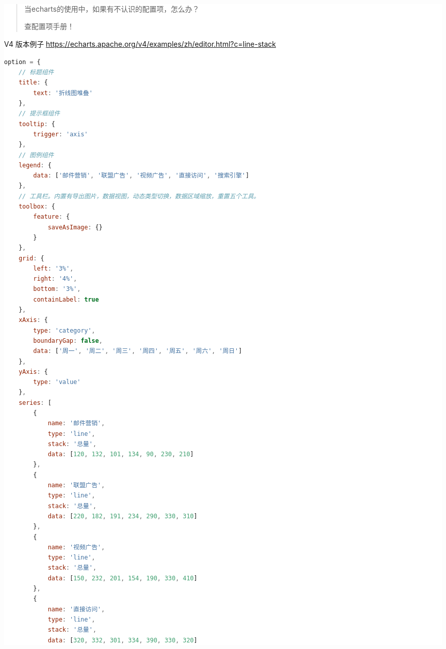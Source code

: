 > 当echarts的使用中，如果有不认识的配置项，怎么办？
>
> 查配置项手册！



V4 版本例子 https://echarts.apache.org/v4/examples/zh/editor.html?c=line-stack

```js
option = {
  	// 标题组件
    title: {
        text: '折线图堆叠'
    },
  	// 提示框组件
    tooltip: {
        trigger: 'axis'
    },
  	// 图例组件
    legend: {
        data: ['邮件营销', '联盟广告', '视频广告', '直接访问', '搜索引擎']
    },
  	// 工具栏。内置有导出图片，数据视图，动态类型切换，数据区域缩放，重置五个工具。
    toolbox: {
        feature: {
            saveAsImage: {}
        }
    },
    grid: {
        left: '3%',
        right: '4%',
        bottom: '3%',
        containLabel: true
    },
    xAxis: {
        type: 'category',
        boundaryGap: false,
        data: ['周一', '周二', '周三', '周四', '周五', '周六', '周日']
    },
    yAxis: {
        type: 'value'
    },
    series: [
        {
            name: '邮件营销',
            type: 'line',
            stack: '总量',
            data: [120, 132, 101, 134, 90, 230, 210]
        },
        {
            name: '联盟广告',
            type: 'line',
            stack: '总量',
            data: [220, 182, 191, 234, 290, 330, 310]
        },
        {
            name: '视频广告',
            type: 'line',
            stack: '总量',
            data: [150, 232, 201, 154, 190, 330, 410]
        },
        {
            name: '直接访问',
            type: 'line',
            stack: '总量',
            data: [320, 332, 301, 334, 390, 330, 320]
```